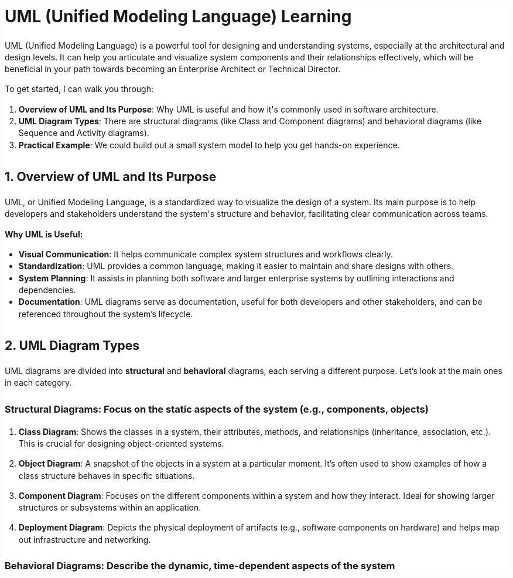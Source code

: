 # UML (Unified Modeling Language) Learning

UML (Unified Modeling Language) is a powerful tool for designing and understanding systems, especially at the architectural and design levels. It can help you articulate and visualize system components and their relationships effectively, which will be beneficial in your path towards becoming an Enterprise Architect or Technical Director.

To get started, I can walk you through:

1. **Overview of UML and Its Purpose**: Why UML is useful and how it's commonly used in software architecture.
2. **UML Diagram Types**: There are structural diagrams (like Class and Component diagrams) and behavioral diagrams (like Sequence and Activity diagrams).
3. **Practical Example**: We could build out a small system model to help you get hands-on experience.

## 1. **Overview of UML and Its Purpose**

UML, or Unified Modeling Language, is a standardized way to visualize the design of a system. Its main purpose is to help developers and stakeholders understand the system's structure and behavior, facilitating clear communication across teams.

**Why UML is Useful:**

- **Visual Communication**: It helps communicate complex system structures and workflows clearly.
- **Standardization**: UML provides a common language, making it easier to maintain and share designs with others.
- **System Planning**: It assists in planning both software and larger enterprise systems by outlining interactions and dependencies.
- **Documentation**: UML diagrams serve as documentation, useful for both developers and other stakeholders, and can be referenced throughout the system’s lifecycle.

## 2. **UML Diagram Types**

UML diagrams are divided into **structural** and **behavioral** diagrams, each serving a different purpose. Let’s look at the main ones in each category.

### **Structural Diagrams**: Focus on the static aspects of the system (e.g., components, objects)

1. **Class Diagram**: Shows the classes in a system, their attributes, methods, and relationships (inheritance, association, etc.). This is crucial for designing object-oriented systems.

2. **Object Diagram**: A snapshot of the objects in a system at a particular moment. It’s often used to show examples of how a class structure behaves in specific situations.

3. **Component Diagram**: Focuses on the different components within a system and how they interact. Ideal for showing larger structures or subsystems within an application.

4. **Deployment Diagram**: Depicts the physical deployment of artifacts (e.g., software components on hardware) and helps map out infrastructure and networking.

### **Behavioral Diagrams**: Describe the dynamic, time-dependent aspects of the system
